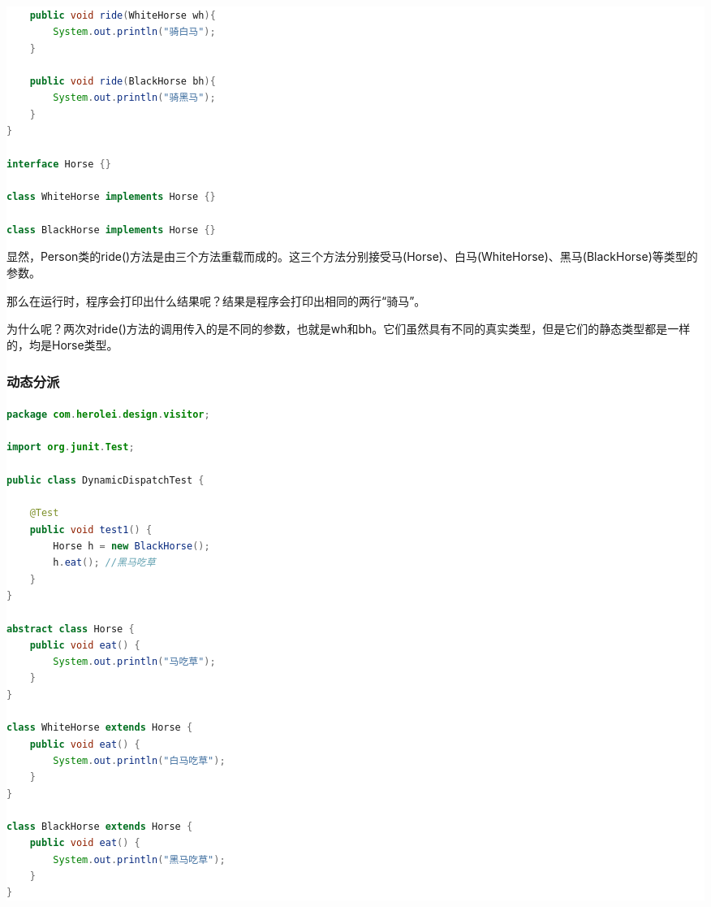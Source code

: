 ```java
    public void ride(WhiteHorse wh){
        System.out.println("骑白马");
    }

    public void ride(BlackHorse bh){
        System.out.println("骑黑马");
    }
}

interface Horse {}

class WhiteHorse implements Horse {}

class BlackHorse implements Horse {}
```

显然，Person类的ride()方法是由三个方法重载而成的。这三个方法分别接受马(Horse)、白马(WhiteHorse)、黑马(BlackHorse)等类型的参数。

那么在运行时，程序会打印出什么结果呢？结果是程序会打印出相同的两行“骑马”。

为什么呢？两次对ride()方法的调用传入的是不同的参数，也就是wh和bh。它们虽然具有不同的真实类型，但是它们的静态类型都是一样的，均是Horse类型。

### 动态分派

```java
package com.herolei.design.visitor;

import org.junit.Test;

public class DynamicDispatchTest {

    @Test
    public void test1() {
        Horse h = new BlackHorse();
        h.eat(); //黑马吃草
    }
}

abstract class Horse {
    public void eat() {
        System.out.println("马吃草");
    }
}

class WhiteHorse extends Horse {
    public void eat() {
        System.out.println("白马吃草");
    }
}

class BlackHorse extends Horse {
    public void eat() {
        System.out.println("黑马吃草");
    }
}
```
